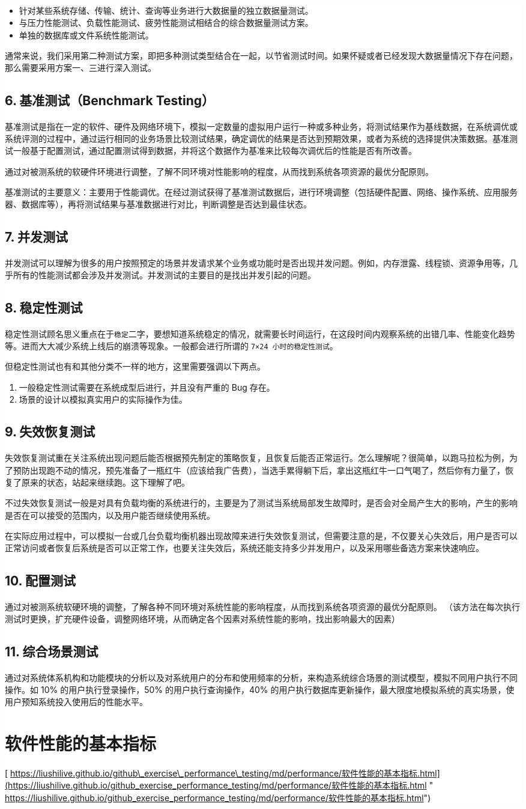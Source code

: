 - 针对某些系统存储、传输、统计、查询等业务进行大数据量的独立数据量测试。
- 与压力性能测试、负载性能测试、疲劳性能测试相结合的综合数据量测试方案。
- 单独的数据库或文件系统性能测试。

通常来说，我们采用第二种测试方案，即把多种测试类型结合在一起，以节省测试时间。如果怀疑或者已经发现大数据量情况下存在问题，那么需要采用方案一、三进行深入测试。

## **6. 基准测试（Benchmark Testing）**

基准测试是指在一定的软件、硬件及网络环境下，模拟一定数量的虚拟用户运行一种或多种业务，将测试结果作为基线数据，在系统调优或系统评测的过程中，通过运行相同的业务场景比较测试结果，确定调优的结果是否达到预期效果，或者为系统的选择提供决策数据。基准测试一般基于配置测试，通过配置测试得到数据，并将这个数据作为基准来比较每次调优后的性能是否有所改善。

通过对被测系统的软硬件环境进行调整，了解不同环境对性能影响的程度，从而找到系统各项资源的最优分配原则。

基准测试的主要意义：主要用于性能调优。在经过测试获得了基准测试数据后，进行环境调整（包括硬件配置、网络、操作系统、应用服务器、数据库等），再将测试结果与基准数据进行对比，判断调整是否达到最佳状态。

## **7. 并发测试**

并发测试可以理解为很多的用户按照预定的场景并发请求某个业务或功能时是否出现并发问题。例如，内存泄露、线程锁、资源争用等，几乎所有的性能测试都会涉及并发测试。并发测试的主要目的是找出并发引起的问题。

## **8. 稳定性测试**

稳定性测试顾名思义重点在于`稳定`二字，要想知道系统稳定的情况，就需要长时间运行，在这段时间内观察系统的出错几率、性能变化趋势等。进而大大减少系统上线后的崩溃等现象。一般都会进行所谓的 `7×24 小时的稳定性测试`。

但稳定性测试也有和其他分类不一样的地方，这里需要强调以下两点。

1. 一般稳定性测试需要在系统成型后进行，并且没有严重的 Bug 存在。
2. 场景的设计以模拟真实用户的实际操作为佳。

## **9. 失效恢复测试**

失效恢复测试重在关注系统出现问题后能否根据预先制定的策略恢复，且恢复后能否正常运行。怎么理解呢？很简单，以跑马拉松为例，为了预防出现跑不动的情况，预先准备了一瓶红牛（应该给我广告费），当选手累得躺下后，拿出这瓶红牛一口气喝了，然后你有力量了，恢复了原来的状态，站起来继续跑。这下理解了吧。

不过失效恢复测试一般是对具有负载均衡的系统进行的，主要是为了测试当系统局部发生故障时，是否会对全局产生大的影响，产生的影响是否在可以接受的范围内，以及用户能否继续使用系统。

在实际应用过程中，可以模拟一台或几台负载均衡机器出现故障来进行失效恢复测试，但需要注意的是，不仅要关心失效后，用户是否可以正常访问或者恢复后系统是否可以正常工作，也要关注失效后，系统还能支持多少并发用户，以及采用哪些备选方案来快速响应。

## **10. 配置测试**

通过对被测系统软硬环境的调整，了解各种不同环境对系统性能的影响程度，从而找到系统各项资源的最优分配原则。 （该方法在每次执行测试时更换，扩充硬件设备，调整网络环境，从而确定各个因素对系统性能的影响，找出影响最大的因素）

## **11. 综合场景测试**

通过对系统体系机构和功能模块的分析以及对系统用户的分布和使用频率的分析，来构造系统综合场景的测试模型，模拟不同用户执行不同操作。如 10% 的用户执行登录操作，50% 的用户执行查询操作，40% 的用户执行数据库更新操作，最大限度地模拟系统的真实场景，使用户预知系统投入使用后的性能水平。

# **软件性能的基本指标**

[  https://liushilive.github.io/github\_exercise\_performance\_testing/md/performance/软件性能的基本指标.html](https://liushilive.github.io/github_exercise_performance_testing/md/performance/软件性能的基本指标.html "  https://liushilive.github.io/github_exercise_performance_testing/md/performance/软件性能的基本指标.html")
